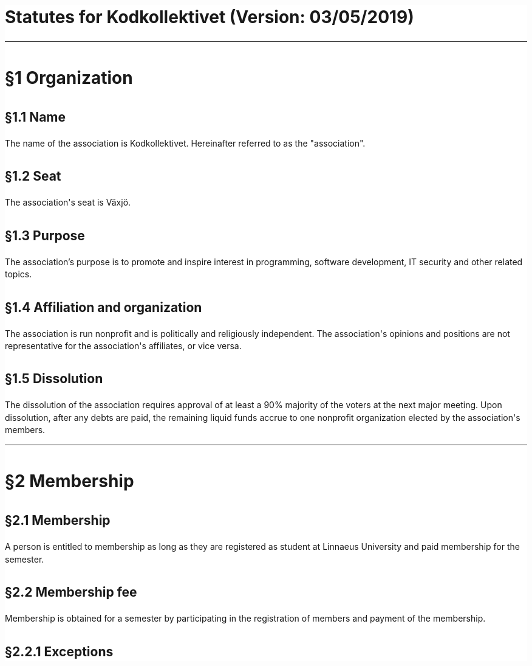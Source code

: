 # Statutes for Kodkollektivet (Version: 03/05/2019)

-------------------------------------------------------------------------------------

# §1 Organization

## §1.1 Name

The name of the association is Kodkollektivet. Hereinafter referred to as the "association". 

## §1.2 Seat

The association's seat is Växjö. 

## §1.3 Purpose

The association’s purpose is to promote and inspire interest in programming, software development, IT security and other related topics.

## §1.4 Affiliation and organization

The association is run nonprofit and is politically and religiously independent. The association's opinions and positions are not representative for the association's affiliates, or vice versa.

## §1.5 Dissolution

The dissolution of the association requires approval of at least a 90% majority of the voters at the next major meeting. Upon dissolution, after any debts are paid, the remaining liquid funds accrue to one nonprofit organization elected by the association's members.

-------------------------------------------------------------------------------------

# §2 Membership

## §2.1 Membership

A person is entitled to membership as long as they are registered as
student at Linnaeus University and paid membership for the semester. 

## §2.2 Membership fee

Membership is obtained for a semester by participating in the registration of members and payment of the membership.

## §2.2.1 Exceptions
